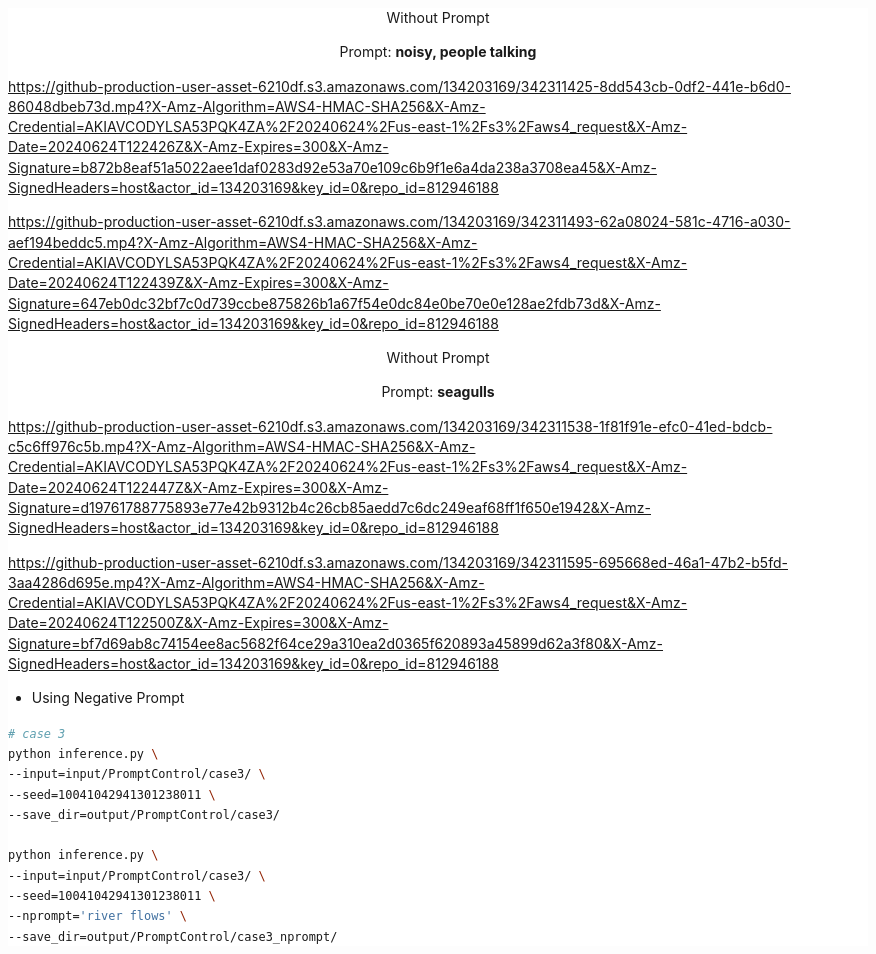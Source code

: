 <tr>
<tr>
  <td><p style="text-align: center">Without Prompt</p></td>
  <td><p style="text-align: center">Prompt: <b>noisy, people talking</b></p></td>
<tr>
<tr>
  <td>


https://github-production-user-asset-6210df.s3.amazonaws.com/134203169/342311425-8dd543cb-0df2-441e-b6d0-86048dbeb73d.mp4?X-Amz-Algorithm=AWS4-HMAC-SHA256&X-Amz-Credential=AKIAVCODYLSA53PQK4ZA%2F20240624%2Fus-east-1%2Fs3%2Faws4_request&X-Amz-Date=20240624T122426Z&X-Amz-Expires=300&X-Amz-Signature=b872b8eaf51a5022aee1daf0283d92e53a70e109c6b9f1e6a4da238a3708ea45&X-Amz-SignedHeaders=host&actor_id=134203169&key_id=0&repo_id=812946188


</td>
  <td>

https://github-production-user-asset-6210df.s3.amazonaws.com/134203169/342311493-62a08024-581c-4716-a030-aef194beddc5.mp4?X-Amz-Algorithm=AWS4-HMAC-SHA256&X-Amz-Credential=AKIAVCODYLSA53PQK4ZA%2F20240624%2Fus-east-1%2Fs3%2Faws4_request&X-Amz-Date=20240624T122439Z&X-Amz-Expires=300&X-Amz-Signature=647eb0dc32bf7c0d739ccbe875826b1a67f54e0dc84e0be70e0e128ae2fdb73d&X-Amz-SignedHeaders=host&actor_id=134203169&key_id=0&repo_id=812946188

</td>
<tr>
<tr>
  <td><p style="text-align: center">Without Prompt</p></td>
  <td><p style="text-align: center">Prompt: <b>seagulls</b></p></td>
<tr>
<tr>
  <td>



https://github-production-user-asset-6210df.s3.amazonaws.com/134203169/342311538-1f81f91e-efc0-41ed-bdcb-c5c6ff976c5b.mp4?X-Amz-Algorithm=AWS4-HMAC-SHA256&X-Amz-Credential=AKIAVCODYLSA53PQK4ZA%2F20240624%2Fus-east-1%2Fs3%2Faws4_request&X-Amz-Date=20240624T122447Z&X-Amz-Expires=300&X-Amz-Signature=d19761788775893e77e42b9312b4c26cb85aedd7c6dc249eaf68ff1f650e1942&X-Amz-SignedHeaders=host&actor_id=134203169&key_id=0&repo_id=812946188



</td>
  <td>

https://github-production-user-asset-6210df.s3.amazonaws.com/134203169/342311595-695668ed-46a1-47b2-b5fd-3aa4286d695e.mp4?X-Amz-Algorithm=AWS4-HMAC-SHA256&X-Amz-Credential=AKIAVCODYLSA53PQK4ZA%2F20240624%2Fus-east-1%2Fs3%2Faws4_request&X-Amz-Date=20240624T122500Z&X-Amz-Expires=300&X-Amz-Signature=bf7d69ab8c74154ee8ac5682f64ce29a310ea2d0365f620893a45899d62a3f80&X-Amz-SignedHeaders=host&actor_id=134203169&key_id=0&repo_id=812946188

</td>
<tr>
</table>

- Using Negative Prompt
```bash
# case 3
python inference.py \
--input=input/PromptControl/case3/ \
--seed=10041042941301238011 \
--save_dir=output/PromptControl/case3/

python inference.py \
--input=input/PromptControl/case3/ \
--seed=10041042941301238011 \
--nprompt='river flows' \
--save_dir=output/PromptControl/case3_nprompt/
```